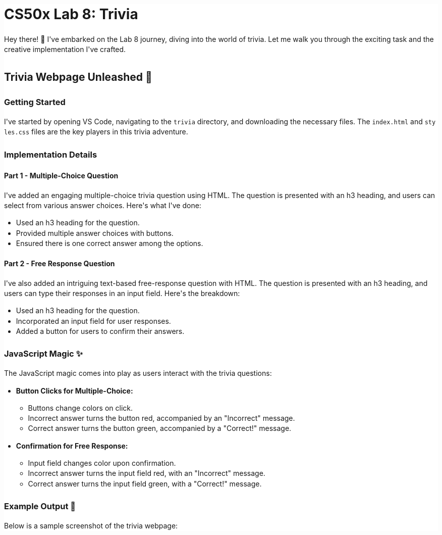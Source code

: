 CS50x Lab 8: Trivia 
============================

Hey there! 👋 I've embarked on the Lab 8 journey, diving into the world of trivia. Let me walk you through the exciting task and the creative implementation I've crafted.

Trivia Webpage Unleashed 🚀
---------------------------

### Getting Started

I've started by opening VS Code, navigating to the `trivia` directory, and downloading the necessary files. The `index.html` and `styles.css` files are the key players in this trivia adventure.

### Implementation Details

#### Part 1 - Multiple-Choice Question

I've added an engaging multiple-choice trivia question using HTML. The question is presented with an h3 heading, and users can select from various answer choices. Here's what I've done:

-   Used an h3 heading for the question.
-   Provided multiple answer choices with buttons.
-   Ensured there is one correct answer among the options.

#### Part 2 - Free Response Question

I've also added an intriguing text-based free-response question with HTML. The question is presented with an h3 heading, and users can type their responses in an input field. Here's the breakdown:

-   Used an h3 heading for the question.
-   Incorporated an input field for user responses.
-   Added a button for users to confirm their answers.

### JavaScript Magic ✨

The JavaScript magic comes into play as users interact with the trivia questions:

-   **Button Clicks for Multiple-Choice:**

    -   Buttons change colors on click.
    -   Incorrect answer turns the button red, accompanied by an "Incorrect" message.
    -   Correct answer turns the button green, accompanied by a "Correct!" message.
-   **Confirmation for Free Response:**

    -   Input field changes color upon confirmation.
    -   Incorrect answer turns the input field red, with an "Incorrect" message.
    -   Correct answer turns the input field green, with a "Correct!" message.

### Example Output 🌟

Below is a sample screenshot of the trivia webpage:
